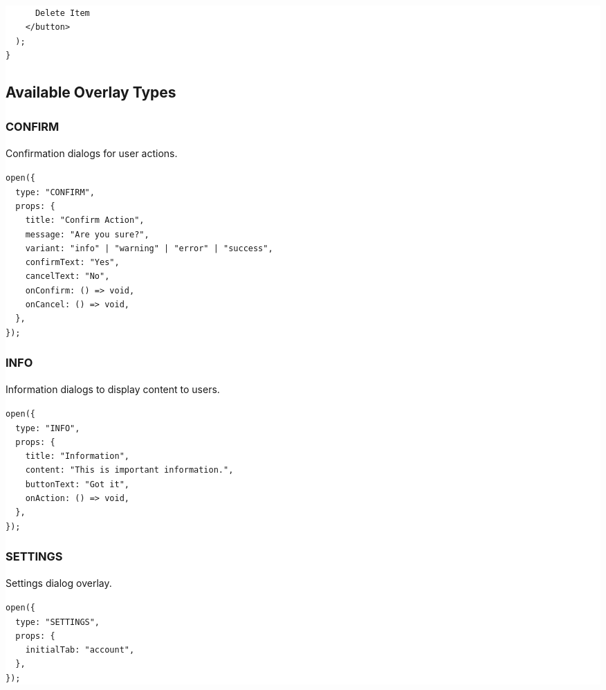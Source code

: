 ```tsx
      Delete Item
    </button>
  );
}
```

## Available Overlay Types

### CONFIRM
Confirmation dialogs for user actions.

```tsx
open({
  type: "CONFIRM",
  props: {
    title: "Confirm Action",
    message: "Are you sure?",
    variant: "info" | "warning" | "error" | "success",
    confirmText: "Yes",
    cancelText: "No",
    onConfirm: () => void,
    onCancel: () => void,
  },
});
```

### INFO
Information dialogs to display content to users.

```tsx
open({
  type: "INFO",
  props: {
    title: "Information",
    content: "This is important information.",
    buttonText: "Got it",
    onAction: () => void,
  },
});
```

### SETTINGS
Settings dialog overlay.

```tsx
open({
  type: "SETTINGS",
  props: {
    initialTab: "account",
  },
});
```
